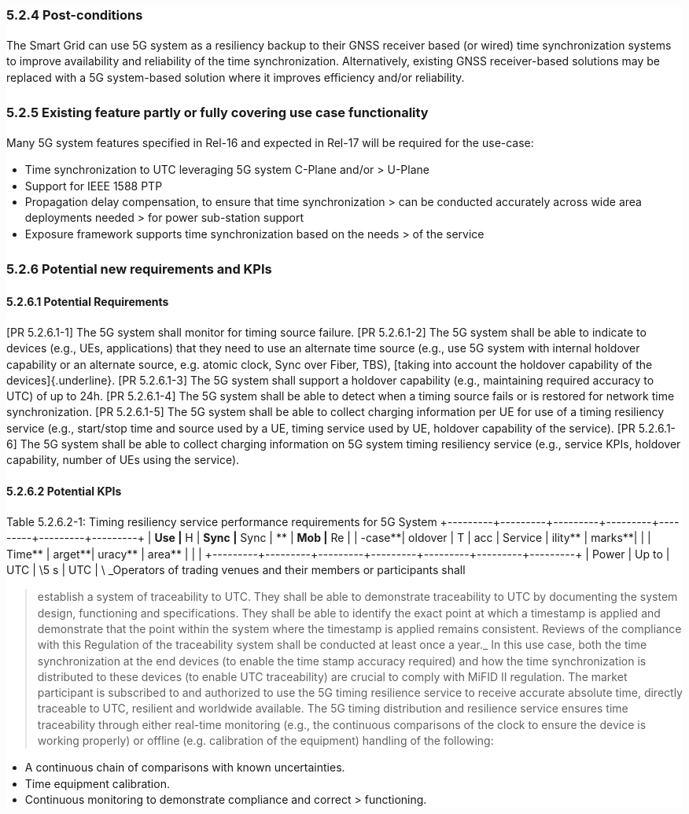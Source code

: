 ### 5.2.4 Post-conditions
The Smart Grid can use 5G system as a resiliency backup to their GNSS receiver
based (or wired) time synchronization systems to improve availability and
reliability of the time synchronization. Alternatively, existing GNSS
receiver-based solutions may be replaced with a 5G system-based solution where
it improves efficiency and/or reliability.
### 5.2.5 Existing feature partly or fully covering use case functionality
Many 5G system features specified in Rel-16 and expected in Rel-17 will be
required for the use-case:
  * Time synchronization to UTC leveraging 5G system C-Plane and/or > U-Plane
  * Support for IEEE 1588 PTP
  * Propagation delay compensation, to ensure that time synchronization > can be conducted accurately across wide area deployments needed > for power sub-station support
  * Exposure framework supports time synchronization based on the needs > of the service
### 5.2.6 Potential new requirements and KPIs
#### 5.2.6.1 Potential Requirements
[PR 5.2.6.1-1] The 5G system shall monitor for timing source failure.
[PR 5.2.6.1-2] The 5G system shall be able to indicate to devices (e.g., UEs,
applications) that they need to use an alternate time source (e.g., use 5G
system with internal holdover capability or an alternate source, e.g. atomic
clock, Sync over Fiber, TBS), [taking into account the holdover capability of
the devices]{.underline}.
[PR 5.2.6.1-3] The 5G system shall support a holdover capability (e.g.,
maintaining required accuracy to UTC) of up to 24h.
[PR 5.2.6.1-4] The 5G system shall be able to detect when a timing source
fails or is restored for network time synchronization.
[PR 5.2.6.1-5] The 5G system shall be able to collect charging information per
UE for use of a timing resiliency service (e.g., start/stop time and source
used by a UE, timing service used by UE, holdover capability of the service).
[PR 5.2.6.1-6] The 5G system shall be able to collect charging information on
5G system timing resiliency service (e.g., service KPIs, holdover capability,
number of UEs using the service).
#### 5.2.6.2 Potential KPIs
Table 5.2.6.2-1: Timing resiliency service performance requirements for 5G
System
+---------+---------+---------+---------+---------+---------+---------+ | **Use |** H | **Sync |** Sync | ** | **Mob |** Re | | -case**| oldover | T | acc | Service | ility** | marks**| | | Time** | arget**| uracy** | area** | | | +---------+---------+---------+---------+---------+---------+---------+ | Power | Up to | UTC | \5 s | UTC | \ _Operators of trading venues and their members or participants shall
> establish a system of traceability to UTC. They shall be able to demonstrate
> traceability to UTC by documenting the system design, functioning and
> specifications. They shall be able to identify the exact point at which a
> timestamp is applied and demonstrate that the point within the system where
> the timestamp is applied remains consistent. Reviews of the compliance with
> this Regulation of the traceability system shall be conducted at least once
> a year._
In this use case, both the time synchronization at the end devices (to enable
the time stamp accuracy required) and how the time synchronization is
distributed to these devices (to enable UTC traceability) are crucial to
comply with MiFID II regulation. The market participant is subscribed to and
authorized to use the 5G timing resilience service to receive accurate
absolute time, directly traceable to UTC, resilient and worldwide available.
The 5G timing distribution and resilience service ensures time traceability
through either real-time monitoring (e.g., the continuous comparisons of the
clock to ensure the device is working properly) or offline (e.g. calibration
of the equipment) handling of the following:
  * A continuous chain of comparisons with known uncertainties.
  * Time equipment calibration.
  * Continuous monitoring to demonstrate compliance and correct > functioning.